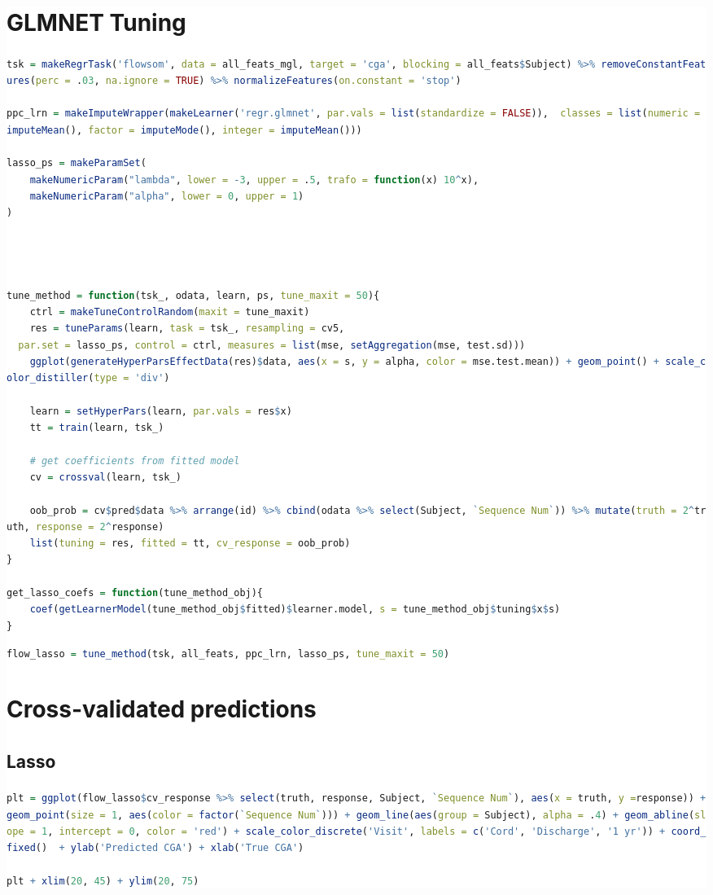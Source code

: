 # GLMNET Tuning

``` r
tsk = makeRegrTask('flowsom', data = all_feats_mgl, target = 'cga', blocking = all_feats$Subject) %>% removeConstantFeatures(perc = .03, na.ignore = TRUE) %>% normalizeFeatures(on.constant = 'stop')

ppc_lrn = makeImputeWrapper(makeLearner('regr.glmnet', par.vals = list(standardize = FALSE)),  classes = list(numeric = imputeMean(), factor = imputeMode(), integer = imputeMean()))

lasso_ps = makeParamSet(
    makeNumericParam("lambda", lower = -3, upper = .5, trafo = function(x) 10^x),
    makeNumericParam("alpha", lower = 0, upper = 1)
)




tune_method = function(tsk_, odata, learn, ps, tune_maxit = 50){
    ctrl = makeTuneControlRandom(maxit = tune_maxit)
    res = tuneParams(learn, task = tsk_, resampling = cv5,
  par.set = lasso_ps, control = ctrl, measures = list(mse, setAggregation(mse, test.sd)))
    ggplot(generateHyperParsEffectData(res)$data, aes(x = s, y = alpha, color = mse.test.mean)) + geom_point() + scale_color_distiller(type = 'div')
    
    learn = setHyperPars(learn, par.vals = res$x)
    tt = train(learn, tsk_)

    # get coefficients from fitted model
    cv = crossval(learn, tsk_)
    
    oob_prob = cv$pred$data %>% arrange(id) %>% cbind(odata %>% select(Subject, `Sequence Num`)) %>% mutate(truth = 2^truth, response = 2^response)
    list(tuning = res, fitted = tt, cv_response = oob_prob)
}

get_lasso_coefs = function(tune_method_obj){
    coef(getLearnerModel(tune_method_obj$fitted)$learner.model, s = tune_method_obj$tuning$x$s)
}
```

``` r
flow_lasso = tune_method(tsk, all_feats, ppc_lrn, lasso_ps, tune_maxit = 50)
```

# Cross-validated predictions

## Lasso

``` r
plt = ggplot(flow_lasso$cv_response %>% select(truth, response, Subject, `Sequence Num`), aes(x = truth, y =response)) + geom_point(size = 1, aes(color = factor(`Sequence Num`))) + geom_line(aes(group = Subject), alpha = .4) + geom_abline(slope = 1, intercept = 0, color = 'red') + scale_color_discrete('Visit', labels = c('Cord', 'Discharge', '1 yr')) + coord_fixed()  + ylab('Predicted CGA') + xlab('True CGA')

plt + xlim(20, 45) + ylim(20, 75) 
```
